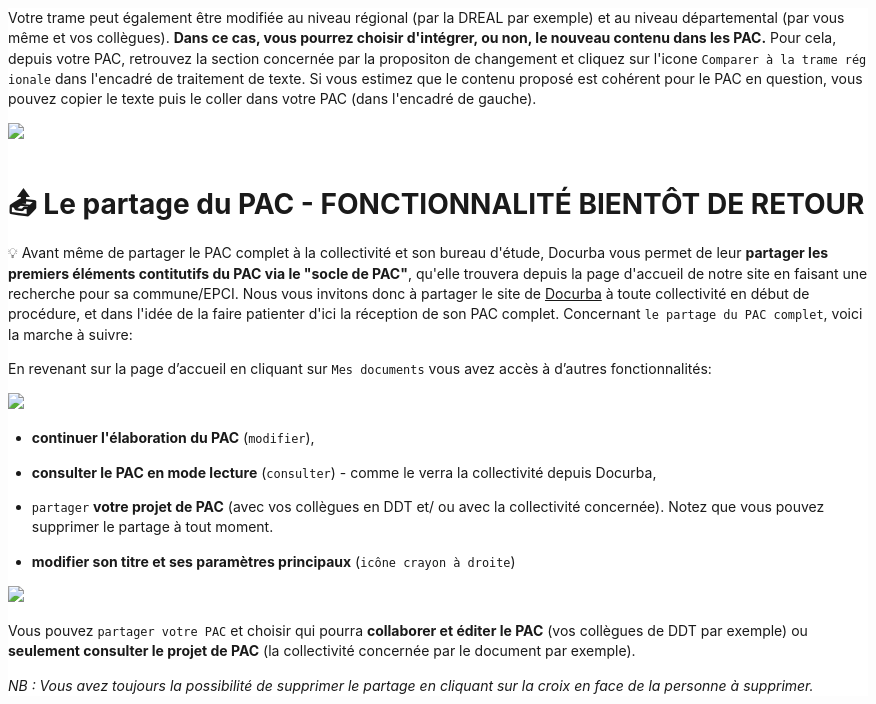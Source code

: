Votre trame peut également être modifiée au niveau régional (par la DREAL par exemple) et au niveau départemental (par vous même et vos collègues). **Dans ce cas, vous pourrez choisir d'intégrer, ou non, le nouveau contenu dans les PAC.** Pour cela, depuis votre PAC, retrouvez la section concernée par la propositon de changement et cliquez sur l'icone `Comparer à la trame régionale` dans l'encadré de traitement de texte. Si vous estimez que le contenu proposé est cohérent pour le PAC en question, vous pouvez copier le texte puis le coller dans votre PAC (dans l'encadré de gauche). 

<img class="elevation-3  my-8" style="max-width:100%" src="/images/guide/30.png">


<a class="anchor" name="headSharing"></a>
# 📤 Le partage du PAC - FONCTIONNALITÉ BIENTÔT DE RETOUR



<div class="my-8 background--text text--lighten-2 font-italic  rounded g300 rounded-lg pa-4">

💡 Avant même de partager le PAC complet à la collectivité et son bureau d'étude, Docurba vous permet de leur **partager les premiers éléments contitutifs du PAC via le "socle de PAC"**, qu'elle trouvera depuis la page d'accueil de notre site en faisant une recherche pour sa commune/EPCI. Nous vous invitons donc à partager le site de [Docurba](https://docurba.beta.gouv.fr/) à toute collectivité en début de procédure, et dans l'idée de la faire patienter d'ici la réception de son PAC complet. Concernant `le partage du PAC complet`, voici la marche à suivre:
</div>

En revenant sur la page d’accueil en cliquant sur `Mes documents` vous avez accès à d’autres fonctionnalités:

<img class="elevation-3  my-8" style="max-width:100%" src="/images/guide/28.png">

- **continuer l'élaboration du PAC** (`modifier`),

- **consulter le PAC en mode lecture** (`consulter`) - comme le verra la collectivité depuis Docurba,

- `partager` **votre projet de PAC** (avec vos collègues en DDT et/ ou avec la collectivité concernée). Notez que vous pouvez supprimer le partage à tout moment.

- **modifier son titre et ses paramètres principaux** (`icône crayon à droite`)




<div class="d-flex align-center">
  <img class="elevation-3  my-8" style="max-width:70%" src="/images/guide/08.png">
  <div class=" background--text text--lighten-2  ml-8 rounded g300 rounded-lg pa-4">

Vous pouvez `partager votre PAC` et choisir qui pourra **collaborer et éditer le PAC** (vos collègues de DDT par exemple) ou **seulement consulter le projet de PAC** (la collectivité concernée par le document par exemple). 
  </div>
</div>




*NB : Vous avez toujours la possibilité de supprimer le partage en cliquant sur la croix en face de la personne à supprimer.*
